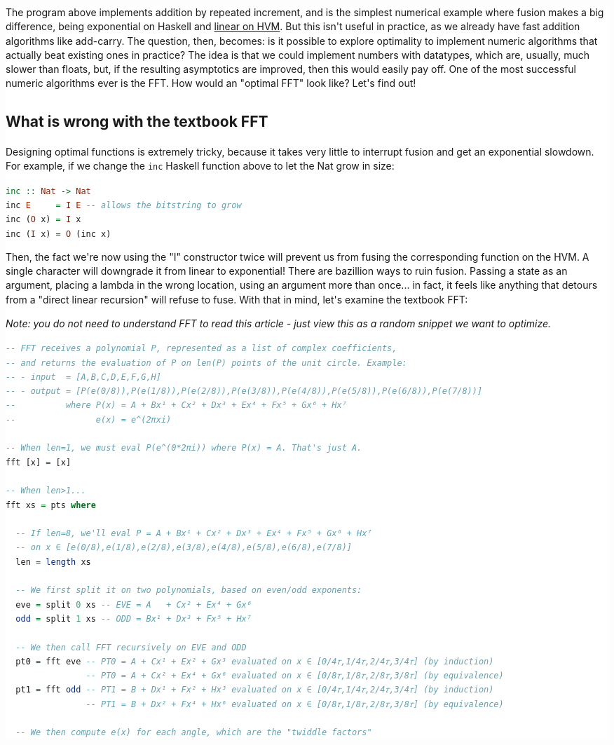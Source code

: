 The program above implements addition by repeated increment, and is the simplest
numerical example where fusion makes a big difference, being exponential on
Haskell and [linear on HVM](https://gist.github.com/VictorTaelin/4a537342ee3c33f56fc3c374946e7fbb). But this isn't useful in practice, as we already have
fast addition algorithms like add-carry. The question, then, becomes: is it possible to explore
optimality to implement numeric algorithms that actually beat existing ones in
practice? The idea is that we could implement numbers with datatypes, which are, usually,
much slower than floats, but, if the resulting asymptotics are improved,
then this would easily pay off. One of the most successful numeric algorithms ever is the FFT. How
would an "optimal FFT" look like? Let's find out!

What is wrong with the textbook FFT
-----------------------------------

Designing optimal functions is extremely tricky, because it takes very little to
interrupt fusion and get an exponential slowdown. For example, if we change the
`inc` Haskell function above to let the Nat grow in size:

```haskell
inc :: Nat -> Nat
inc E     = I E -- allows the bitstring to grow
inc (O x) = I x
inc (I x) = O (inc x)
```

Then, the fact we're now using the "I" constructor twice will prevent us from
fusing the corresponding function on the HVM. A single character will downgrade
it from linear to exponential! There are bazillion ways to ruin fusion. Passing
a state as an argument, placing a lambda in the wrong location, using an
argument more than once... in fact, it feels like anything that detours from a
"direct linear recursion" will refuse to fuse. With that in mind, let's examine
the textbook FFT:

*Note: you do not need to understand FFT to read this article - just view this as
a random snippet we want to optimize.*

```haskell
-- FFT receives a polynomial P, represented as a list of complex coefficients,
-- and returns the evaluation of P on len(P) points of the unit circle. Example:
-- - input  = [A,B,C,D,E,F,G,H]
-- - output = [P(e(0/8)),P(e(1/8)),P(e(2/8)),P(e(3/8)),P(e(4/8)),P(e(5/8)),P(e(6/8)),P(e(7/8))]
--          where P(x) = A + Bx¹ + Cx² + Dx³ + Ex⁴ + Fx⁵ + Gx⁶ + Hx⁷
--                e(x) = e^(2πxi)

-- When len=1, we must eval P(e^(0*2πi)) where P(x) = A. That's just A.
fft [x] = [x]

-- When len>1...
fft xs = pts where

  -- If len=8, we'll eval P = A + Bx¹ + Cx² + Dx³ + Ex⁴ + Fx⁵ + Gx⁶ + Hx⁷
  -- on x ∈ [e(0/8),e(1/8),e(2/8),e(3/8),e(4/8),e(5/8),e(6/8),e(7/8)]
  len = length xs

  -- We first split it on two polynomials, based on even/odd exponents:
  eve = split 0 xs -- EVE = A   + Cx² + Ex⁴ + Gx⁶
  odd = split 1 xs -- ODD = Bx¹ + Dx³ + Fx⁵ + Hx⁷

  -- We then call FFT recursively on EVE and ODD
  pt0 = fft eve -- PT0 = A + Cx¹ + Ex² + Gx³ evaluated on x ∈ [0/4𝜏,1/4𝜏,2/4𝜏,3/4𝜏] (by induction)
                -- PT0 = A + Cx² + Ex⁴ + Gx⁶ evaluated on x ∈ [0/8𝜏,1/8𝜏,2/8𝜏,3/8𝜏] (by equivalence)
  pt1 = fft odd -- PT1 = B + Dx¹ + Fx² + Hx³ evaluated on x ∈ [0/4𝜏,1/4𝜏,2/4𝜏,3/4𝜏] (by induction)
                -- PT1 = B + Dx² + Fx⁴ + Hx⁶ evaluated on x ∈ [0/8𝜏,1/8𝜏,2/8𝜏,3/8𝜏] (by equivalence)

  -- We then compute e(x) for each angle, which are the "twiddle factors"
```